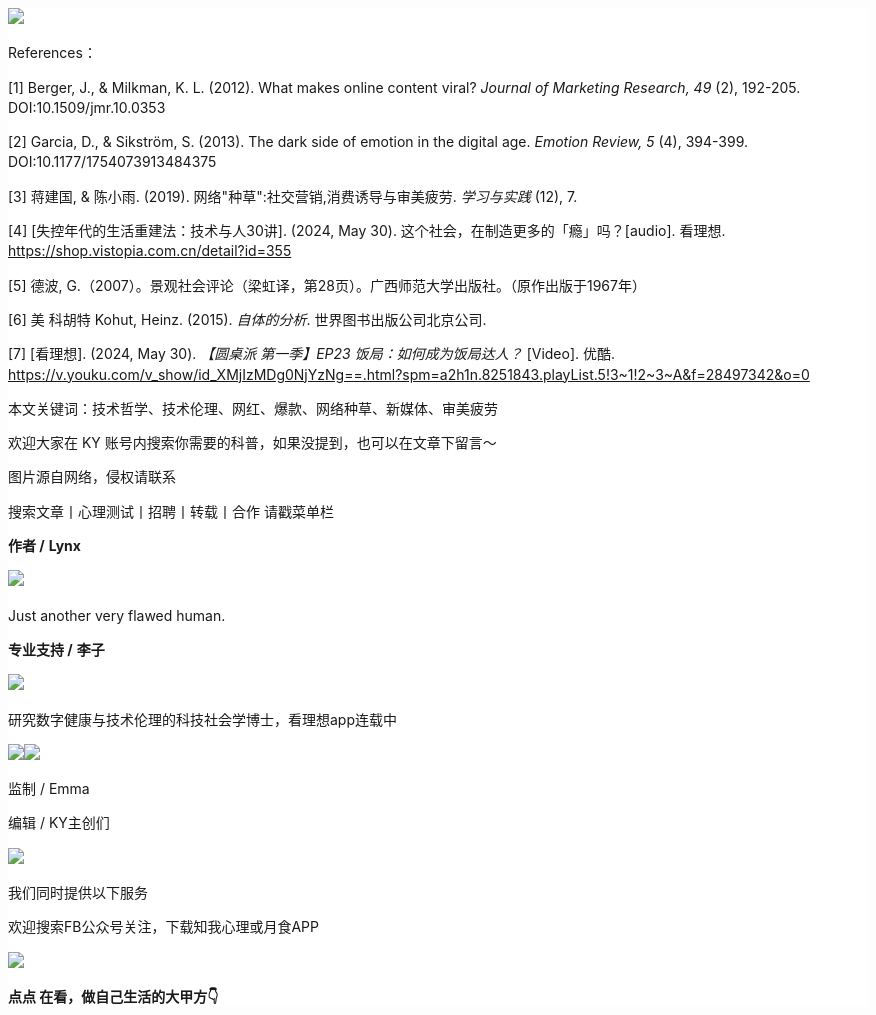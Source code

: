 ![](https://mmbiz.qpic.cn/sz_mmbiz_png/Mz0ovPEFMRJtcxtZn4Mea50tAxxP91zdOQSsDufLne1eft1qvfuKOFaAuQHkf87H3ESwicCCic6J0ucdczgG1ZSw/640?wx_fmt=png&from;=appmsg)

References：  

[1] Berger, J., & Milkman, K. L. (2012). What makes online content viral?
_Journal of Marketing Research, 49_ (2), 192-205. DOI:10.1509/jmr.10.0353

[2] Garcia, D., & Sikström, S. (2013). The dark side of emotion in the digital
age. _Emotion Review, 5_ (4), 394-399. DOI:10.1177/1754073913484375

[3] 蒋建国, & 陈小雨. (2019). 网络"种草":社交营销,消费诱导与审美疲劳. _学习与实践_ (12), 7.

[4] [失控年代的生活重建法：技术与人30讲]. (2024, May 30). 这个社会，在制造更多的「瘾」吗？[audio]. 看理想.
https://shop.vistopia.com.cn/detail?id=355

[5] 德波, G.（2007）。景观社会评论（梁虹译，第28页）。广西师范大学出版社。（原作出版于1967年）

[6] 美 科胡特 Kohut, Heinz. (2015). _自体的分析_. 世界图书出版公司北京公司.

[7] [看理想]. (2024, May 30). _【圆桌派 第一季】EP23 饭局：如何成为饭局达人？_ [Video]. 优酷.
https://v.youku.com/v_show/id_XMjIzMDg0NjYzNg==.html?spm=a2h1n.8251843.playList.5!3~1!2~3~A&f=28497342&o=0

  

本文关键词：技术哲学、技术伦理、网红、爆款、网络种草、新媒体、审美疲劳  

欢迎大家在 KY 账号内搜索你需要的科普，如果没提到，也可以在文章下留言～

  

图片源自网络，侵权请联系

搜索文章丨心理测试丨招聘丨转载丨合作 请戳菜单栏

  

  

 **作者 /** **Lynx**

![](https://mmbiz.qpic.cn/sz_mmbiz_png/Mz0ovPEFMRJtcxtZn4Mea50tAxxP91zdOQSsDufLne1eft1qvfuKOFaAuQHkf87H3ESwicCCic6J0ucdczgG1ZSw/640?wx_fmt=png&from;=appmsg)

Just another very flawed human.

  

 **专业支持 /** **李子**

![](https://mmbiz.qpic.cn/sz_mmbiz_png/Mz0ovPEFMRJtcxtZn4Mea50tAxxP91zdOQSsDufLne1eft1qvfuKOFaAuQHkf87H3ESwicCCic6J0ucdczgG1ZSw/640?wx_fmt=png&from;=appmsg)

研究数字健康与技术伦理的科技社会学博士，看理想app连载中

![](https://mmbiz.qpic.cn/sz_mmbiz_png/Mz0ovPEFMRJtcxtZn4Mea50tAxxP91zd36XXqzZicR4lGJ3HgJia7GD7LnDYuJugibU9ZJHIsT6eOXWiaUlPkOcRNg/640?wx_fmt=png&from;=appmsg)[![](https://mmbiz.qpic.cn/sz_mmbiz_jpg/Mz0ovPEFMRJtcxtZn4Mea50tAxxP91zd20PUvVOoBkZy2jbt6PqubibEsQfgPeAaKAXy13W3VUf58sibhrwHNCnA/640?wx_fmt=jpeg&from;=appmsg)](
"link")

  

监制 / Emma

编辑 / KY主创们

![](https://mmbiz.qpic.cn/sz_mmbiz_png/Mz0ovPEFMRJtcxtZn4Mea50tAxxP91zd2yotlgbbL48ENm7hX5hEhdWKtdzFDibXsyQqe6cTMTHZoFLicH4IQmPA/640?wx_fmt=png&from;=appmsg)

  

我们同时提供以下服务

欢迎搜索FB公众号关注，下载知我心理或月食APP

![](https://mmbiz.qpic.cn/sz_mmbiz_jpg/Mz0ovPEFMRJtcxtZn4Mea50tAxxP91zddIj3S7HVNzcnFNKnZf6xm0YpXj4J88EibEBI5VZNZkDKRY1iaqxpIUAg/640?wx_fmt=jpeg&from;=appmsg)

 **点点 在看，做自己生活的大甲方👇**  


